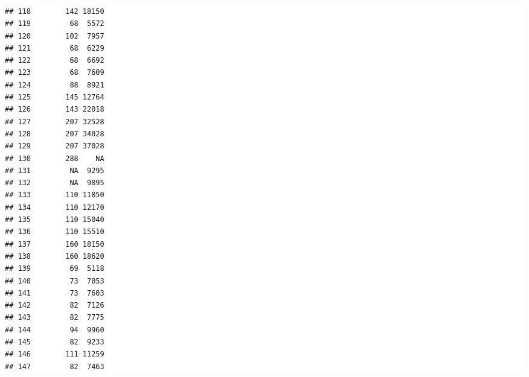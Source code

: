     ## 118        142 18150
    ## 119         68  5572
    ## 120        102  7957
    ## 121         68  6229
    ## 122         68  6692
    ## 123         68  7609
    ## 124         88  8921
    ## 125        145 12764
    ## 126        143 22018
    ## 127        207 32528
    ## 128        207 34028
    ## 129        207 37028
    ## 130        288    NA
    ## 131         NA  9295
    ## 132         NA  9895
    ## 133        110 11850
    ## 134        110 12170
    ## 135        110 15040
    ## 136        110 15510
    ## 137        160 18150
    ## 138        160 18620
    ## 139         69  5118
    ## 140         73  7053
    ## 141         73  7603
    ## 142         82  7126
    ## 143         82  7775
    ## 144         94  9960
    ## 145         82  9233
    ## 146        111 11259
    ## 147         82  7463